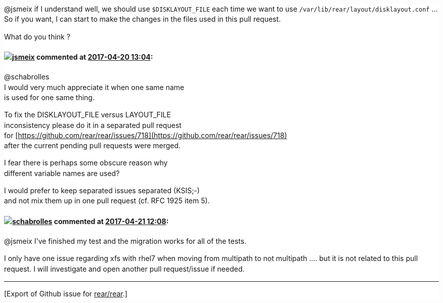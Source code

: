 @jsmeix if I understand well, we should use `$DISKLAYOUT_FILE` each time
we want to use `/var/lib/rear/layout/disklayout.conf` ... So if you
want, I can start to make the changes in the files used in this pull
request.

What do you think ?

#### <img src="https://avatars.githubusercontent.com/u/1788608?u=925fc54e2ce01551392622446ece427f51e2f0ce&v=4" width="50">[jsmeix](https://github.com/jsmeix) commented at [2017-04-20 13:04](https://github.com/rear/rear/pull/1314#issuecomment-295730706):

@schabrolles  
I would very much appreciate it when one same name  
is used for one same thing.

To fix the DISKLAYOUT\_FILE versus LAYOUT\_FILE  
inconsistency please do it in a separated pull request  
for
[https://github.com/rear/rear/issues/718](https://github.com/rear/rear/issues/718)  
after the current pending pull requests were merged.

I fear there is perhaps some obscure reason why  
different variable names are used?

I would prefer to keep separated issues separated (KSIS;-)  
and not mix them up in one pull request (cf. RFC 1925 item 5).

#### <img src="https://avatars.githubusercontent.com/u/19491077?u=0021b16ab426902cbe676f6831f41607bbe4d441&v=4" width="50">[schabrolles](https://github.com/schabrolles) commented at [2017-04-21 12:08](https://github.com/rear/rear/pull/1314#issuecomment-296173764):

@jsmeix I've finished my test and the migration works for all of the
tests.

I only have one issue regarding xfs with rhel7 when moving from
multipath to not multipath .... but it is not related to this pull
request. I will investigate and open another pull request/issue if
needed.

------------------------------------------------------------------------

\[Export of Github issue for
[rear/rear](https://github.com/rear/rear).\]
